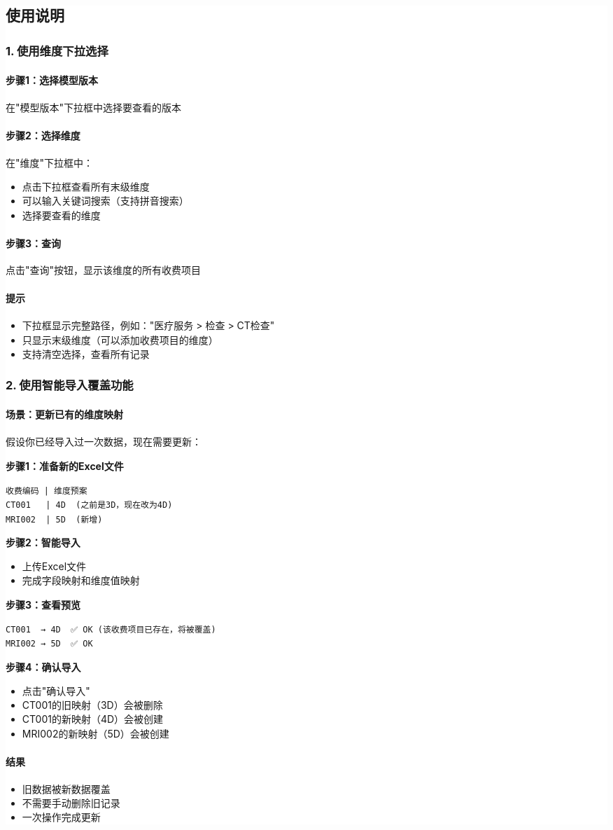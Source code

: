 ## 使用说明

### 1. 使用维度下拉选择

#### 步骤1：选择模型版本
在"模型版本"下拉框中选择要查看的版本

#### 步骤2：选择维度
在"维度"下拉框中：
- 点击下拉框查看所有末级维度
- 可以输入关键词搜索（支持拼音搜索）
- 选择要查看的维度

#### 步骤3：查询
点击"查询"按钮，显示该维度的所有收费项目

#### 提示
- 下拉框显示完整路径，例如："医疗服务 > 检查 > CT检查"
- 只显示末级维度（可以添加收费项目的维度）
- 支持清空选择，查看所有记录

### 2. 使用智能导入覆盖功能

#### 场景：更新已有的维度映射

假设你已经导入过一次数据，现在需要更新：

**步骤1：准备新的Excel文件**
```
收费编码 | 维度预案
CT001   | 4D  (之前是3D，现在改为4D)
MRI002  | 5D  (新增)
```

**步骤2：智能导入**
- 上传Excel文件
- 完成字段映射和维度值映射

**步骤3：查看预览**
```
CT001  → 4D  ✅ OK (该收费项目已存在，将被覆盖)
MRI002 → 5D  ✅ OK
```

**步骤4：确认导入**
- 点击"确认导入"
- CT001的旧映射（3D）会被删除
- CT001的新映射（4D）会被创建
- MRI002的新映射（5D）会被创建

#### 结果
- 旧数据被新数据覆盖
- 不需要手动删除旧记录
- 一次操作完成更新
